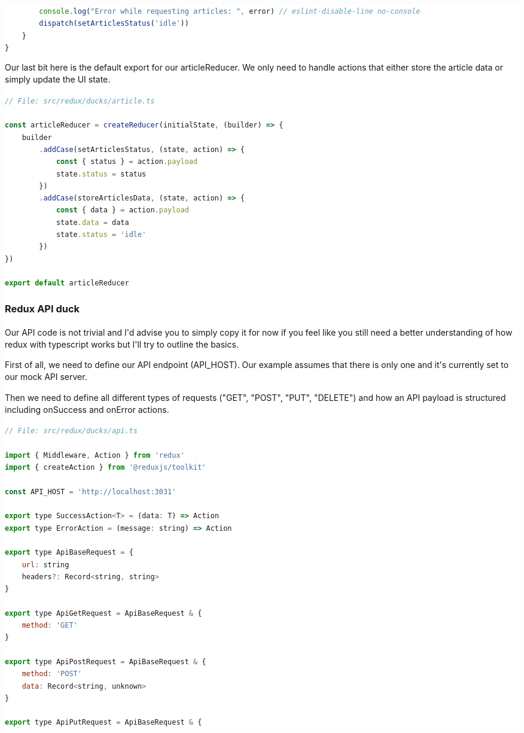 ```javascript
        console.log("Error while requesting articles: ", error) // eslint-disable-line no-console
        dispatch(setArticlesStatus('idle'))
    }
}
```


Our last bit here is the default export for our articleReducer. We only need to handle actions that either store the article data or simply update the UI state.

```javascript
// File: src/redux/ducks/article.ts

const articleReducer = createReducer(initialState, (builder) => {
    builder
        .addCase(setArticlesStatus, (state, action) => {
            const { status } = action.payload
            state.status = status
        })
        .addCase(storeArticlesData, (state, action) => {
            const { data } = action.payload
            state.data = data
            state.status = 'idle'
        })
})

export default articleReducer
```

### Redux API duck

Our API code is not trivial and I'd advise you to simply copy it for now if you feel like you still need a better understanding of how redux with typescript works but I'll try to outline the basics.

First of all, we need to define our API endpoint (API_HOST). Our example assumes that there is only one and it's currently set to our mock API server.

Then we need to define all different types of requests ("GET", "POST", "PUT", "DELETE") and how an API payload is structured including onSuccess and onError actions.


```javascript
// File: src/redux/ducks/api.ts

import { Middleware, Action } from 'redux'
import { createAction } from '@reduxjs/toolkit'

const API_HOST = 'http://localhost:3031'

export type SuccessAction<T> = (data: T) => Action
export type ErrorAction = (message: string) => Action

export type ApiBaseRequest = {
    url: string
    headers?: Record<string, string>
}

export type ApiGetRequest = ApiBaseRequest & {
    method: 'GET'
}

export type ApiPostRequest = ApiBaseRequest & {
    method: 'POST'
    data: Record<string, unknown>
}

export type ApiPutRequest = ApiBaseRequest & {
```